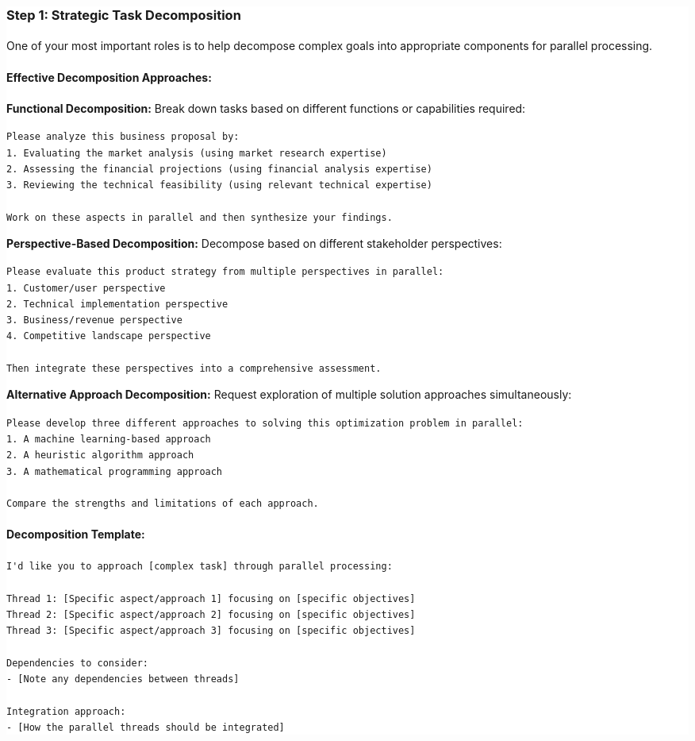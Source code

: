 ### Step 1: Strategic Task Decomposition

One of your most important roles is to help decompose complex goals into appropriate components for parallel processing.

#### Effective Decomposition Approaches:

**Functional Decomposition:**
Break down tasks based on different functions or capabilities required:

```
Please analyze this business proposal by:
1. Evaluating the market analysis (using market research expertise)
2. Assessing the financial projections (using financial analysis expertise)
3. Reviewing the technical feasibility (using relevant technical expertise)

Work on these aspects in parallel and then synthesize your findings.
```

**Perspective-Based Decomposition:**
Decompose based on different stakeholder perspectives:

```
Please evaluate this product strategy from multiple perspectives in parallel:
1. Customer/user perspective
2. Technical implementation perspective
3. Business/revenue perspective
4. Competitive landscape perspective

Then integrate these perspectives into a comprehensive assessment.
```

**Alternative Approach Decomposition:**
Request exploration of multiple solution approaches simultaneously:

```
Please develop three different approaches to solving this optimization problem in parallel:
1. A machine learning-based approach
2. A heuristic algorithm approach
3. A mathematical programming approach

Compare the strengths and limitations of each approach.
```

#### Decomposition Template:

```
I'd like you to approach [complex task] through parallel processing:

Thread 1: [Specific aspect/approach 1] focusing on [specific objectives]
Thread 2: [Specific aspect/approach 2] focusing on [specific objectives]
Thread 3: [Specific aspect/approach 3] focusing on [specific objectives]

Dependencies to consider:
- [Note any dependencies between threads]

Integration approach:
- [How the parallel threads should be integrated]
```
